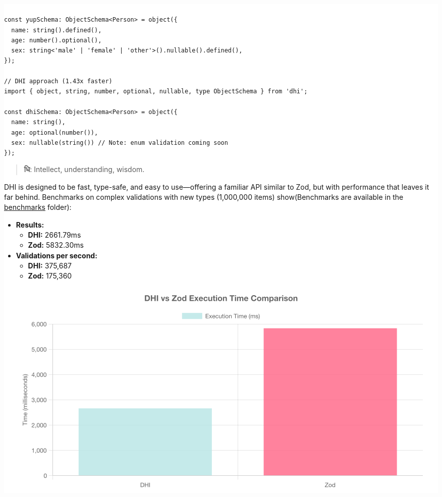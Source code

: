 ```

const yupSchema: ObjectSchema<Person> = object({
  name: string().defined(),
  age: number().optional(),
  sex: string<'male' | 'female' | 'other'>().nullable().defined(),
});

// DHI approach (1.43x faster)
import { object, string, number, optional, nullable, type ObjectSchema } from 'dhi';

const dhiSchema: ObjectSchema<Person> = object({
  name: string(),
  age: optional(number()),
  sex: nullable(string()) // Note: enum validation coming soon
});
```

> **धि**: Intellect, understanding, wisdom.

DHI is designed to be fast, type-safe, and easy to use—offering a familiar API similar to Zod, but with performance that leaves it far behind. Benchmarks on complex validations with new types (1,000,000 items) show(Benchmarks are available in the [benchmarks](./benchmarks) folder):

- **Results:**
  - **DHI:** 2661.79ms
  - **Zod:** 5832.30ms
- **Validations per second:**
  - **DHI:** 375,687
  - **Zod:** 175,360

<p align="center">
  <img src="/assets/benchmark-execution-time.png" alt="Benchmark Execution Time" width="800"/>
</p>
